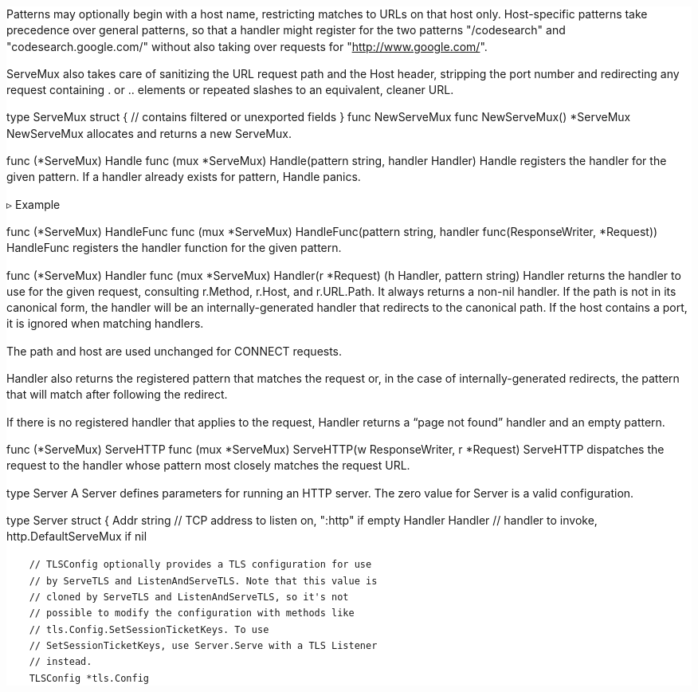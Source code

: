 Patterns may optionally begin with a host name, restricting matches to URLs on that host only. Host-specific patterns take precedence over general patterns, so that a handler might register for the two patterns "/codesearch" and "codesearch.google.com/" without also taking over requests for "http://www.google.com/".

ServeMux also takes care of sanitizing the URL request path and the Host header, stripping the port number and redirecting any request containing . or .. elements or repeated slashes to an equivalent, cleaner URL.

type ServeMux struct {
        // contains filtered or unexported fields
}
func NewServeMux
func NewServeMux() *ServeMux
NewServeMux allocates and returns a new ServeMux.

func (*ServeMux) Handle
func (mux *ServeMux) Handle(pattern string, handler Handler)
Handle registers the handler for the given pattern. If a handler already exists for pattern, Handle panics.

▹ Example

func (*ServeMux) HandleFunc
func (mux *ServeMux) HandleFunc(pattern string, handler func(ResponseWriter, *Request))
HandleFunc registers the handler function for the given pattern.

func (*ServeMux) Handler
func (mux *ServeMux) Handler(r *Request) (h Handler, pattern string)
Handler returns the handler to use for the given request, consulting r.Method, r.Host, and r.URL.Path. It always returns a non-nil handler. If the path is not in its canonical form, the handler will be an internally-generated handler that redirects to the canonical path. If the host contains a port, it is ignored when matching handlers.

The path and host are used unchanged for CONNECT requests.

Handler also returns the registered pattern that matches the request or, in the case of internally-generated redirects, the pattern that will match after following the redirect.

If there is no registered handler that applies to the request, Handler returns a “page not found” handler and an empty pattern.

func (*ServeMux) ServeHTTP
func (mux *ServeMux) ServeHTTP(w ResponseWriter, r *Request)
ServeHTTP dispatches the request to the handler whose pattern most closely matches the request URL.

type Server
A Server defines parameters for running an HTTP server. The zero value for Server is a valid configuration.

type Server struct {
        Addr    string  // TCP address to listen on, ":http" if empty
        Handler Handler // handler to invoke, http.DefaultServeMux if nil

        // TLSConfig optionally provides a TLS configuration for use
        // by ServeTLS and ListenAndServeTLS. Note that this value is
        // cloned by ServeTLS and ListenAndServeTLS, so it's not
        // possible to modify the configuration with methods like
        // tls.Config.SetSessionTicketKeys. To use
        // SetSessionTicketKeys, use Server.Serve with a TLS Listener
        // instead.
        TLSConfig *tls.Config
